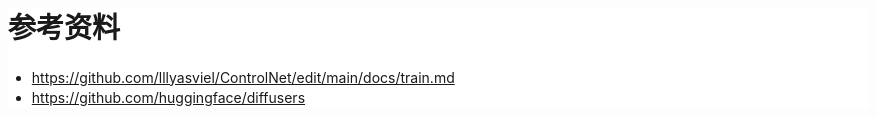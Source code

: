 
# 参考资料
- https://github.com/lllyasviel/ControlNet/edit/main/docs/train.md
- https://github.com/huggingface/diffusers

[https://github.com/Submerge-Gu/Images/blob/main/8.png]: https://github.com/Submerge-Gu/Images/raw/main/8.png
